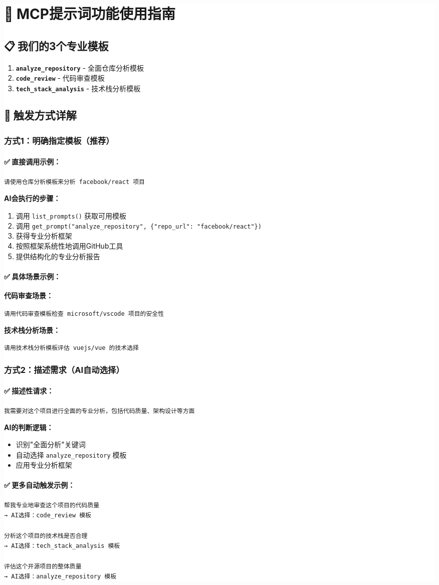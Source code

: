 # 🎯 MCP提示词功能使用指南

## 📋 我们的3个专业模板

1. **`analyze_repository`** - 全面仓库分析模板
2. **`code_review`** - 代码审查模板
3. **`tech_stack_analysis`** - 技术栈分析模板

## 🔄 触发方式详解

### 方式1：明确指定模板（推荐）

#### ✅ 直接调用示例：

```
请使用仓库分析模板来分析 facebook/react 项目
```

**AI会执行的步骤：**
1. 调用 `list_prompts()` 获取可用模板
2. 调用 `get_prompt("analyze_repository", {"repo_url": "facebook/react"})` 
3. 获得专业分析框架
4. 按照框架系统性地调用GitHub工具
5. 提供结构化的专业分析报告

#### ✅ 具体场景示例：

**代码审查场景：**
```
请用代码审查模板检查 microsoft/vscode 项目的安全性
```

**技术栈分析场景：**
```
请用技术栈分析模板评估 vuejs/vue 的技术选择
```

### 方式2：描述需求（AI自动选择）

#### ✅ 描述性请求：

```
我需要对这个项目进行全面的专业分析，包括代码质量、架构设计等方面
```

**AI的判断逻辑：**
- 识别"全面分析"关键词
- 自动选择 `analyze_repository` 模板
- 应用专业分析框架

#### ✅ 更多自动触发示例：

```
帮我专业地审查这个项目的代码质量
→ AI选择：code_review 模板

分析这个项目的技术栈是否合理
→ AI选择：tech_stack_analysis 模板

评估这个开源项目的整体质量
→ AI选择：analyze_repository 模板
```
